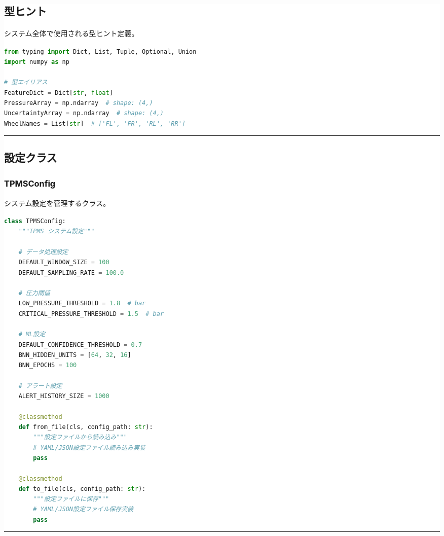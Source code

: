 
## 型ヒント

システム全体で使用される型ヒント定義。

```python
from typing import Dict, List, Tuple, Optional, Union
import numpy as np

# 型エイリアス
FeatureDict = Dict[str, float]
PressureArray = np.ndarray  # shape: (4,)
UncertaintyArray = np.ndarray  # shape: (4,)
WheelNames = List[str]  # ['FL', 'FR', 'RL', 'RR']
```

---

## 設定クラス

### TPMSConfig

システム設定を管理するクラス。

```python
class TPMSConfig:
    """TPMS システム設定"""
    
    # データ処理設定
    DEFAULT_WINDOW_SIZE = 100
    DEFAULT_SAMPLING_RATE = 100.0
    
    # 圧力閾値
    LOW_PRESSURE_THRESHOLD = 1.8  # bar
    CRITICAL_PRESSURE_THRESHOLD = 1.5  # bar
    
    # ML設定
    DEFAULT_CONFIDENCE_THRESHOLD = 0.7
    BNN_HIDDEN_UNITS = [64, 32, 16]
    BNN_EPOCHS = 100
    
    # アラート設定
    ALERT_HISTORY_SIZE = 1000
    
    @classmethod
    def from_file(cls, config_path: str):
        """設定ファイルから読み込み"""
        # YAML/JSON設定ファイル読み込み実装
        pass
    
    @classmethod
    def to_file(cls, config_path: str):
        """設定ファイルに保存"""
        # YAML/JSON設定ファイル保存実装
        pass
```

---